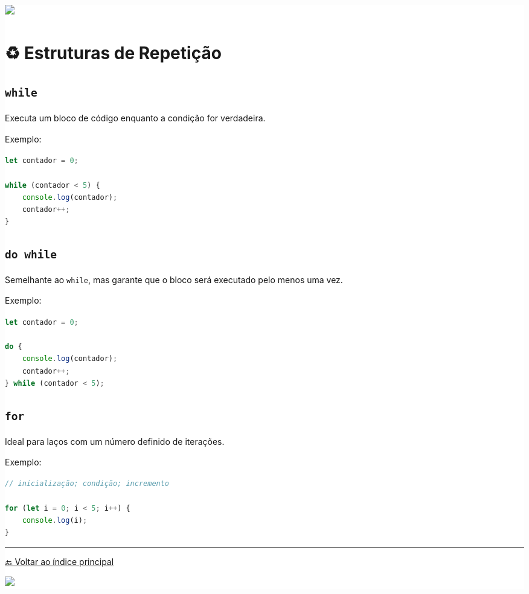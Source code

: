 <img width=100% src="https://capsule-render.vercel.app/api?type=waving&color=F7DF1E&height=120&section=header"/>

# ♻️ Estruturas de Repetição 

## **`while`**
Executa um bloco de código enquanto a condição for verdadeira.

Exemplo:

```javascript
let contador = 0;

while (contador < 5) {
    console.log(contador);
    contador++;
}
```

## **`do while`**
Semelhante ao `while`, mas garante que o bloco será executado pelo menos uma vez.

Exemplo:

```javascript
let contador = 0;

do {
    console.log(contador);
    contador++;
} while (contador < 5);
```

## **`for`**
Ideal para laços com um número definido de iterações.

Exemplo:

```javascript
// inicialização; condição; incremento

for (let i = 0; i < 5; i++) {
    console.log(i);
}
```

---

[🔙 Voltar ao índice principal](../README.md)

<img width=100% src="https://capsule-render.vercel.app/api?type=waving&color=F7DF1E&height=120&section=footer"/>
